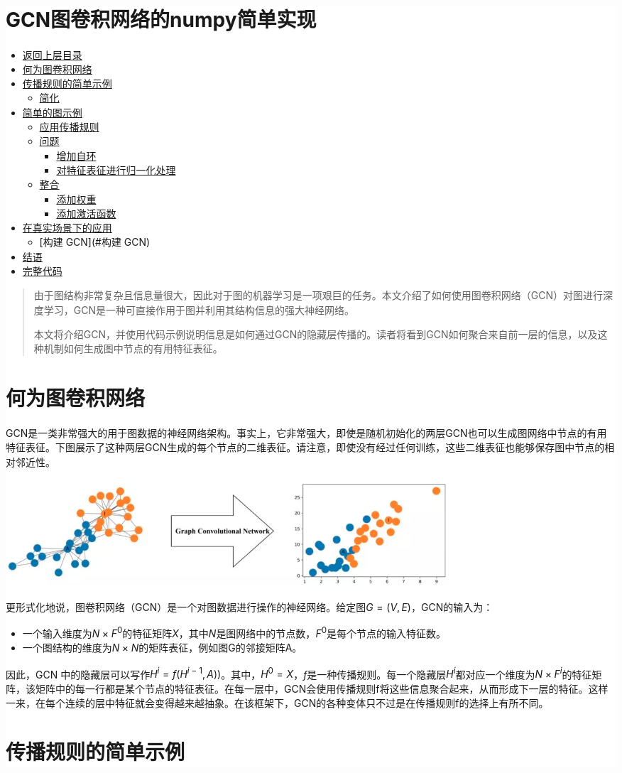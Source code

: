 # GCN图卷积网络的numpy简单实现

* [返回上层目录](../graph-convolutional-networks.md)
* [何为图卷积网络](#何为图卷积网络)
* [传播规则的简单示例](#传播规则的简单示例)
  * [简化](#简化)
* [简单的图示例](#简单的图示例)
  * [应用传播规则](#应用传播规则)
  * [问题](#问题)
    * [增加自环](#增加自环)
    * [对特征表征进行归一化处理](#对特征表征进行归一化处理)
  * [整合](#整合)
    * [添加权重](#添加权重)
    * [添加激活函数](#添加激活函数)
* [在真实场景下的应用](#在真实场景下的应用)
  * [构建 GCN](#构建 GCN)
* [结语](#结语)
* [完整代码](#完整代码)



> 由于图结构非常复杂且信息量很大，因此对于图的机器学习是一项艰巨的任务。本文介绍了如何使用图卷积网络（GCN）对图进行深度学习，GCN是一种可直接作用于图并利用其结构信息的强大神经网络。
>
> 本文将介绍GCN，并使用代码示例说明信息是如何通过GCN的隐藏层传播的。读者将看到GCN如何聚合来自前一层的信息，以及这种机制如何生成图中节点的有用特征表征。

# 何为图卷积网络

GCN是一类非常强大的用于图数据的神经网络架构。事实上，它非常强大，即使是随机初始化的两层GCN也可以生成图网络中节点的有用特征表征。下图展示了这种两层GCN生成的每个节点的二维表征。请注意，即使没有经过任何训练，这些二维表征也能够保存图中节点的相对邻近性。

![gcn](pic/gcn.png)

更形式化地说，图卷积网络（GCN）是一个对图数据进行操作的神经网络。给定图$G = (V, E)$，GCN的输入为：

- 一个输入维度为$N \times F^0$的特征矩阵$X$，其中$N$是图网络中的节点数，$F^0$是每个节点的输入特征数。
- 一个图结构的维度为$N \times N$的矩阵表征，例如图G的邻接矩阵A。

因此，GCN 中的隐藏层可以写作$H^i=f(H^{i-1}, A))$。其中，$H^0 = X$，$f$是一种传播规则。每一个隐藏层$H^i$都对应一个维度为$N \times F^i$的特征矩阵，该矩阵中的每一行都是某个节点的特征表征。在每一层中，GCN会使用传播规则f将这些信息聚合起来，从而形成下一层的特征。这样一来，在每个连续的层中特征就会变得越来越抽象。在该框架下，GCN的各种变体只不过是在传播规则f的选择上有所不同。

# 传播规则的简单示例
